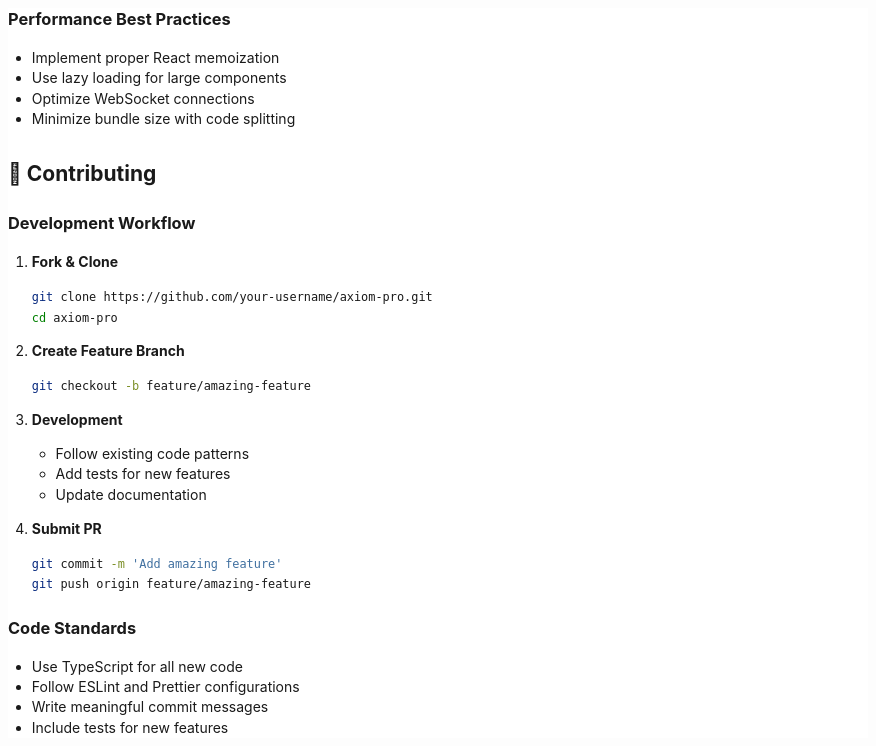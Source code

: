 ### Performance Best Practices
- Implement proper React memoization
- Use lazy loading for large components
- Optimize WebSocket connections
- Minimize bundle size with code splitting

## 🤝 Contributing

### Development Workflow

1. **Fork & Clone**
   ```bash
   git clone https://github.com/your-username/axiom-pro.git
   cd axiom-pro
   ```

2. **Create Feature Branch**
   ```bash
   git checkout -b feature/amazing-feature
   ```

3. **Development**
   - Follow existing code patterns
   - Add tests for new features
   - Update documentation

4. **Submit PR**
   ```bash
   git commit -m 'Add amazing feature'
   git push origin feature/amazing-feature
   ```

### Code Standards
- Use TypeScript for all new code
- Follow ESLint and Prettier configurations
- Write meaningful commit messages
- Include tests for new features
